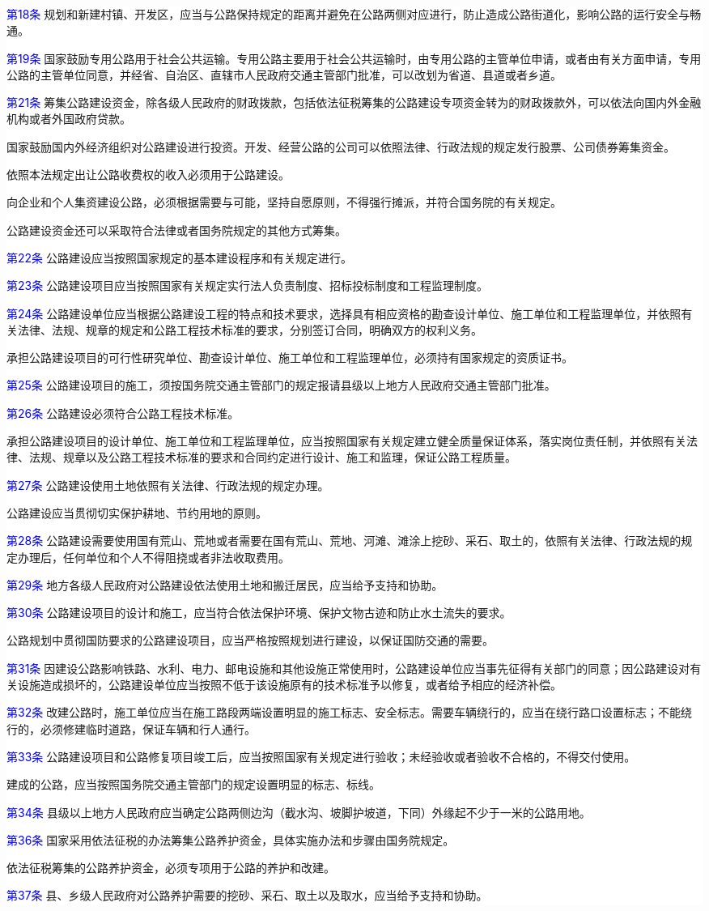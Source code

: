 <a style="color:blue" name="第18条">第18条</a>  规划和新建村镇、开发区，应当与公路保持规定的距离并避免在公路两侧对应进行，防止造成公路街道化，影响公路的运行安全与畅通。

<a style="color:blue" name="第19条">第19条</a>  国家鼓励专用公路用于社会公共运输。专用公路主要用于社会公共运输时，由专用公路的主管单位申请，或者由有关方面申请，专用公路的主管单位同意，并经省、自治区、直辖市人民政府交通主管部门批准，可以改划为省道、县道或者乡道。

<a style="color:blue" name="第21条">第21条</a>  筹集公路建设资金，除各级人民政府的财政拨款，包括依法征税筹集的公路建设专项资金转为的财政拨款外，可以依法向国内外金融机构或者外国政府贷款。

国家鼓励国内外经济组织对公路建设进行投资。开发、经营公路的公司可以依照法律、行政法规的规定发行股票、公司债券筹集资金。

依照本法规定出让公路收费权的收入必须用于公路建设。

向企业和个人集资建设公路，必须根据需要与可能，坚持自愿原则，不得强行摊派，并符合国务院的有关规定。

公路建设资金还可以采取符合法律或者国务院规定的其他方式筹集。

<a style="color:blue" name="第22条">第22条</a>  公路建设应当按照国家规定的基本建设程序和有关规定进行。

<a style="color:blue" name="第23条">第23条</a>  公路建设项目应当按照国家有关规定实行法人负责制度、招标投标制度和工程监理制度。

<a style="color:blue" name="第24条">第24条</a>  公路建设单位应当根据公路建设工程的特点和技术要求，选择具有相应资格的勘查设计单位、施工单位和工程监理单位，并依照有关法律、法规、规章的规定和公路工程技术标准的要求，分别签订合同，明确双方的权利义务。

承担公路建设项目的可行性研究单位、勘查设计单位、施工单位和工程监理单位，必须持有国家规定的资质证书。

<a style="color:blue" name="第25条">第25条</a>  公路建设项目的施工，须按国务院交通主管部门的规定报请县级以上地方人民政府交通主管部门批准。

<a style="color:blue" name="第26条">第26条</a>  公路建设必须符合公路工程技术标准。

承担公路建设项目的设计单位、施工单位和工程监理单位，应当按照国家有关规定建立健全质量保证体系，落实岗位责任制，并依照有关法律、法规、规章以及公路工程技术标准的要求和合同约定进行设计、施工和监理，保证公路工程质量。

<a style="color:blue" name="第27条">第27条</a>  公路建设使用土地依照有关法律、行政法规的规定办理。

公路建设应当贯彻切实保护耕地、节约用地的原则。

<a style="color:blue" name="第28条">第28条</a>  公路建设需要使用国有荒山、荒地或者需要在国有荒山、荒地、河滩、滩涂上挖砂、采石、取土的，依照有关法律、行政法规的规定办理后，任何单位和个人不得阻挠或者非法收取费用。

<a style="color:blue" name="第29条">第29条</a>  地方各级人民政府对公路建设依法使用土地和搬迁居民，应当给予支持和协助。

<a style="color:blue" name="第30条">第30条</a>  公路建设项目的设计和施工，应当符合依法保护环境、保护文物古迹和防止水土流失的要求。

公路规划中贯彻国防要求的公路建设项目，应当严格按照规划进行建设，以保证国防交通的需要。

<a style="color:blue" name="第31条">第31条</a>  因建设公路影响铁路、水利、电力、邮电设施和其他设施正常使用时，公路建设单位应当事先征得有关部门的同意；因公路建设对有关设施造成损坏的，公路建设单位应当按照不低于该设施原有的技术标准予以修复，或者给予相应的经济补偿。

<a style="color:blue" name="第32条">第32条</a>  改建公路时，施工单位应当在施工路段两端设置明显的施工标志、安全标志。需要车辆绕行的，应当在绕行路口设置标志；不能绕行的，必须修建临时道路，保证车辆和行人通行。

<a style="color:blue" name="第33条">第33条</a>  公路建设项目和公路修复项目竣工后，应当按照国家有关规定进行验收；未经验收或者验收不合格的，不得交付使用。

建成的公路，应当按照国务院交通主管部门的规定设置明显的标志、标线。

<a style="color:blue" name="第34条">第34条</a>  县级以上地方人民政府应当确定公路两侧边沟（截水沟、坡脚护坡道，下同）外缘起不少于一米的公路用地。

<a style="color:blue" name="第36条">第36条</a>  国家采用依法征税的办法筹集公路养护资金，具体实施办法和步骤由国务院规定。

依法征税筹集的公路养护资金，必须专项用于公路的养护和改建。

<a style="color:blue" name="第37条">第37条</a>  县、乡级人民政府对公路养护需要的挖砂、采石、取土以及取水，应当给予支持和协助。
